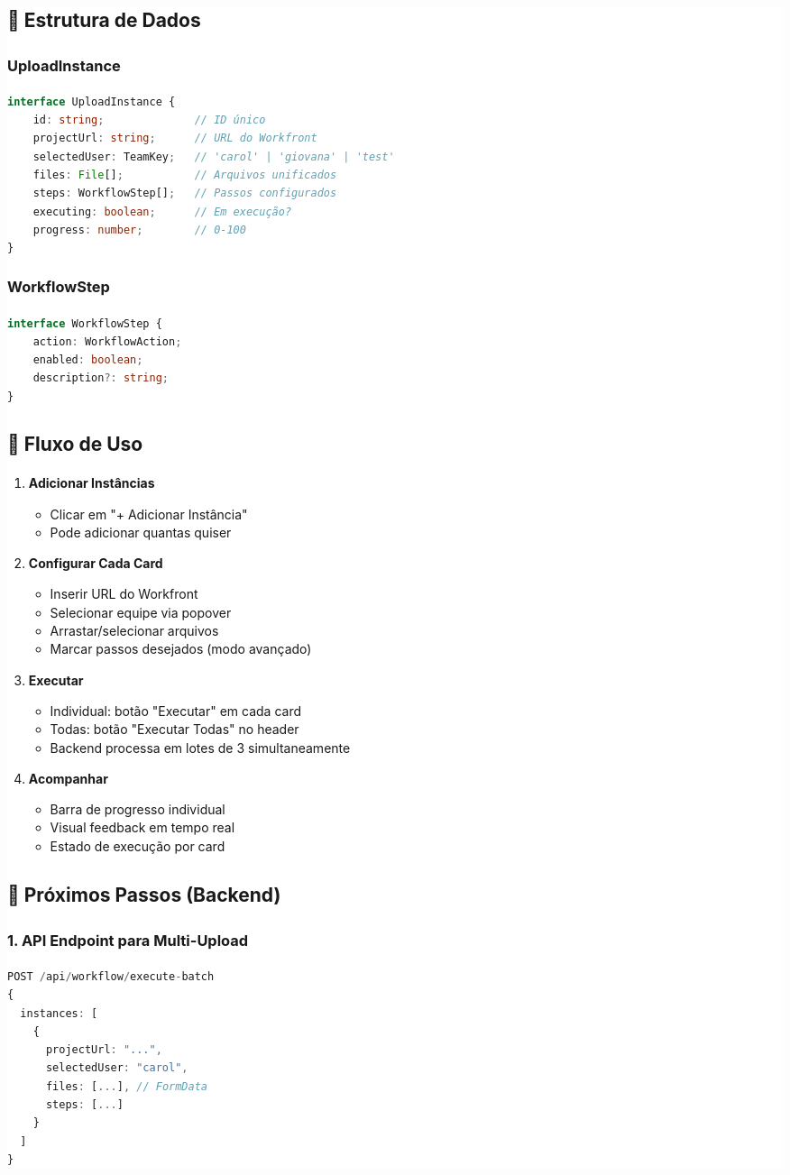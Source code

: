 ## 🔧 Estrutura de Dados

### UploadInstance
```typescript
interface UploadInstance {
    id: string;              // ID único
    projectUrl: string;      // URL do Workfront
    selectedUser: TeamKey;   // 'carol' | 'giovana' | 'test'
    files: File[];           // Arquivos unificados
    steps: WorkflowStep[];   // Passos configurados
    executing: boolean;      // Em execução?
    progress: number;        // 0-100
}
```

### WorkflowStep
```typescript
interface WorkflowStep {
    action: WorkflowAction;
    enabled: boolean;
    description?: string;
}
```

## 🔄 Fluxo de Uso

1. **Adicionar Instâncias**
   - Clicar em "+ Adicionar Instância"
   - Pode adicionar quantas quiser

2. **Configurar Cada Card**
   - Inserir URL do Workfront
   - Selecionar equipe via popover
   - Arrastar/selecionar arquivos
   - Marcar passos desejados (modo avançado)

3. **Executar**
   - Individual: botão "Executar" em cada card
   - Todas: botão "Executar Todas" no header
   - Backend processa em lotes de 3 simultaneamente

4. **Acompanhar**
   - Barra de progresso individual
   - Visual feedback em tempo real
   - Estado de execução por card

## 🚀 Próximos Passos (Backend)

### 1. API Endpoint para Multi-Upload
```typescript
POST /api/workflow/execute-batch
{
  instances: [
    {
      projectUrl: "...",
      selectedUser: "carol",
      files: [...], // FormData
      steps: [...]
    }
  ]
}
```
